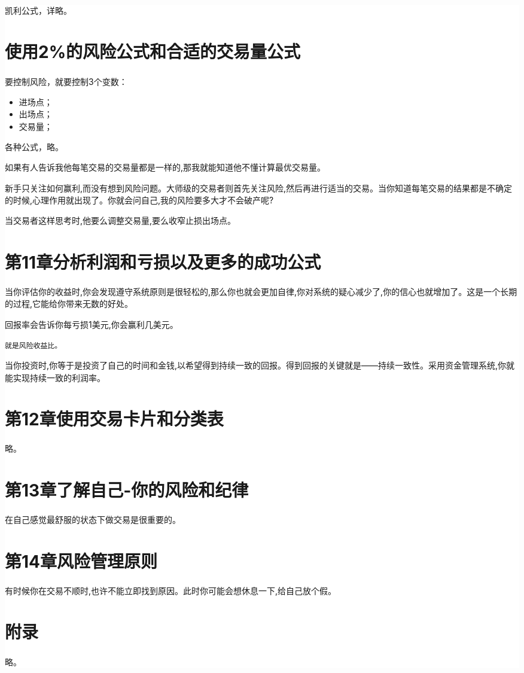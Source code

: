 凯利公式，详略。


# 使用2%的风险公式和合适的交易量公式
要控制风险，就要控制3个变数：
* 进场点；
* 出场点；
* 交易量；

各种公式，略。

如果有人告诉我他每笔交易的交易量都是一样的,那我就能知道他不懂计算最优交易量。

新手只关注如何赢利,而没有想到风险问题。大师级的交易者则首先关注风险,然后再进行适当的交易。当你知道每笔交易的结果都是不确定的时候,心理作用就出现了。你就会问自己,我的风险要多大才不会破产呢?

当交易者这样思考时,他要么调整交易量,要么收窄止损出场点。


# 第11章分析利润和亏损以及更多的成功公式
当你评估你的收益时,你会发现遵守系统原则是很轻松的,那么你也就会更加自律,你对系统的疑心减少了,你的信心也就增加了。这是一个长期的过程,它能给你带来无数的好处。

回报率会告诉你每亏损1美元,你会赢利几美元。
```
就是风险收益比。
```

当你投资时,你等于是投资了自己的时间和金钱,以希望得到持续一致的回报。得到回报的关键就是——持续一致性。采用资金管理系统,你就能实现持续一致的利润率。


# 第12章使用交易卡片和分类表
略。



# 第13章了解自己-你的风险和纪律
在自己感觉最舒服的状态下做交易是很重要的。


# 第14章风险管理原则
有时候你在交易不顺时,也许不能立即找到原因。此时你可能会想休息一下,给自己放个假。


# 附录
略。




